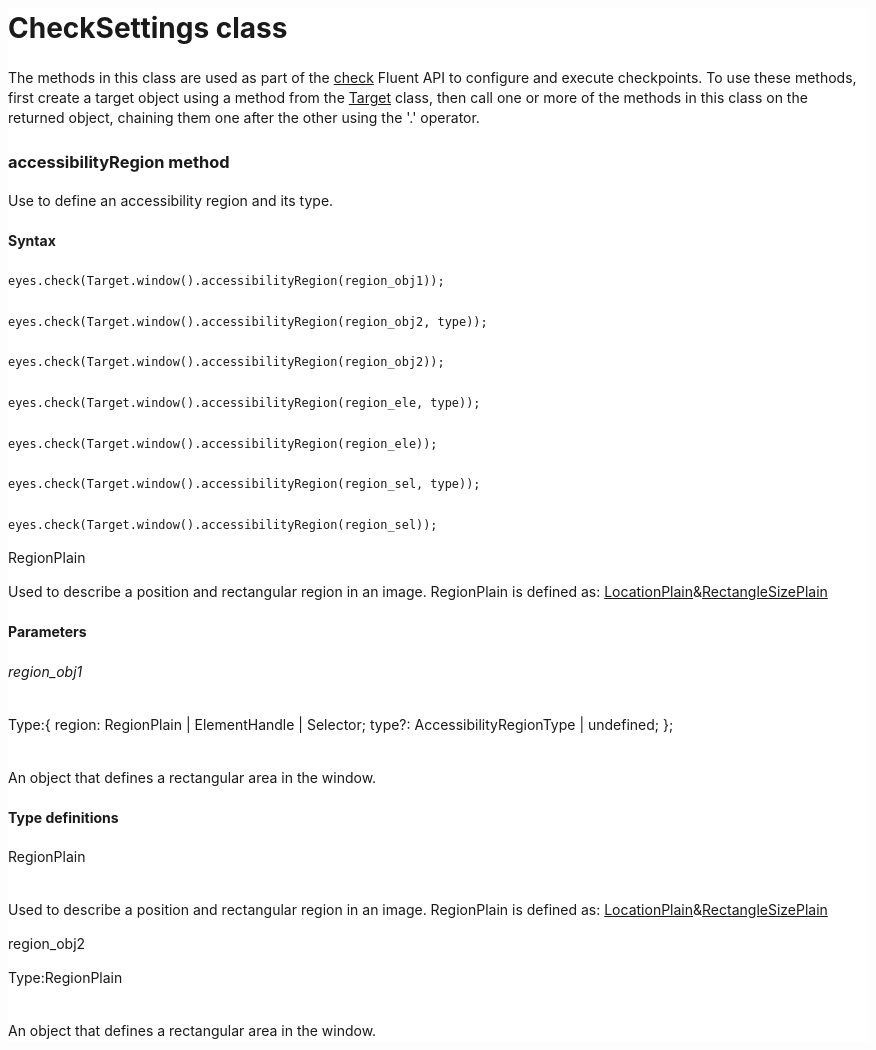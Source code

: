 # CheckSettings class

The methods in this class are used as part of the [check](./eyes#check-method) Fluent API to configure and execute checkpoints.
To use these methods, first create a target object using a method from the [Target](./target) class, then call one or more of the methods in this class on the returned object, chaining them one after the other using the '.' operator. 
### accessibilityRegion method
Use to define an accessibility region and its type.

#### Syntax 
 ``` 
eyes.check(Target.window().accessibilityRegion(region_obj1));

eyes.check(Target.window().accessibilityRegion(region_obj2, type));

eyes.check(Target.window().accessibilityRegion(region_obj2));

eyes.check(Target.window().accessibilityRegion(region_ele, type));

eyes.check(Target.window().accessibilityRegion(region_ele));

eyes.check(Target.window().accessibilityRegion(region_sel, type));

eyes.check(Target.window().accessibilityRegion(region_sel));
 ``` 
 
 RegionPlain

Used to describe a position and rectangular region in an image. RegionPlain is defined as: [LocationPlain](./locationplain)&[RectangleSizePlain](./rectanglesizeplain)
        
 ####  Parameters 
 ###### region\_obj1 
  
 Type:{ 
       region: RegionPlain | ElementHandle | Selector; 
       type?: AccessibilityRegionType | undefined; 
     };  
  ######  
 An object that defines a rectangular area in the window. 
  
 #### Type definitions 
  
 RegionPlain 
  ######  
 Used to describe a position and rectangular region in an image. RegionPlain is defined as: [LocationPlain](./locationplain)&[RectangleSizePlain](./rectanglesizeplain) 
  
 region\_obj2 
  
 Type:RegionPlain 
  ######  
 An object that defines a rectangular area in the window. 
  
